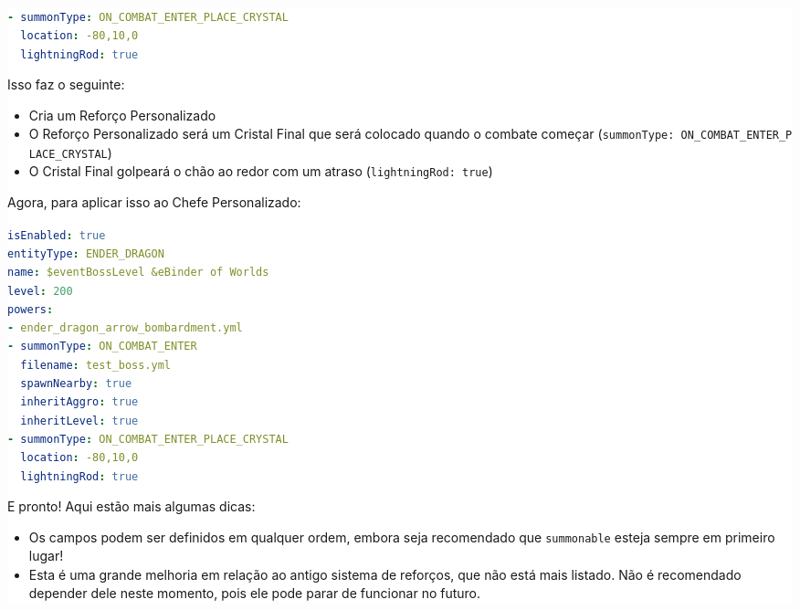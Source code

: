 ```yaml
- summonType: ON_COMBAT_ENTER_PLACE_CRYSTAL
  location: -80,10,0
  lightningRod: true
```

Isso faz o seguinte:

- Cria um Reforço Personalizado
- O Reforço Personalizado será um Cristal Final que será colocado quando o combate começar (`summonType: ON_COMBAT_ENTER_PLACE_CRYSTAL`)
- O Cristal Final golpeará o chão ao redor com um atraso (`lightningRod: true`)

Agora, para aplicar isso ao Chefe Personalizado:

```yaml
isEnabled: true
entityType: ENDER_DRAGON
name: $eventBossLevel &eBinder of Worlds
level: 200
powers:
- ender_dragon_arrow_bombardment.yml
- summonType: ON_COMBAT_ENTER
  filename: test_boss.yml
  spawnNearby: true
  inheritAggro: true
  inheritLevel: true
- summonType: ON_COMBAT_ENTER_PLACE_CRYSTAL
  location: -80,10,0
  lightningRod: true
```

E pronto! Aqui estão mais algumas dicas:

- Os campos podem ser definidos em qualquer ordem, embora seja recomendado que `summonable` esteja sempre em primeiro lugar!
- Esta é uma grande melhoria em relação ao antigo sistema de reforços, que não está mais listado. Não é recomendado depender dele neste momento, pois ele pode parar de funcionar no futuro.

